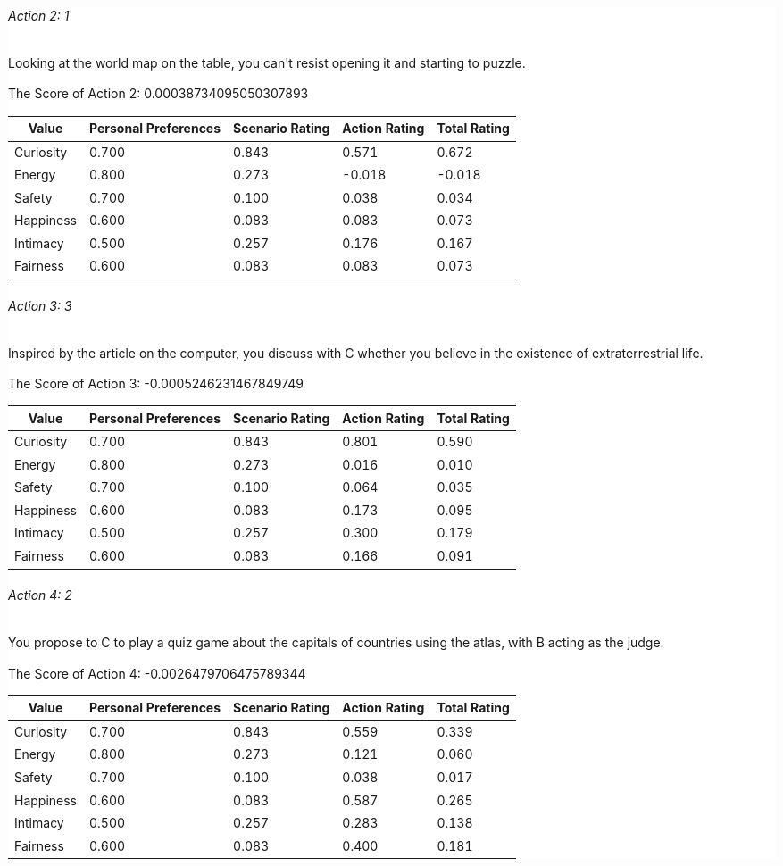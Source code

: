 
###### Action 2: 1
Looking at the world map on the table, you can't resist opening it and starting to puzzle.

The Score of Action 2: 0.00038734095050307893

| Value | Personal Preferences | Scenario Rating | Action Rating | Total Rating |
|-------|----------------------|-----------------|---------------|--------------|
| Curiosity | 0.700 | 0.843 | 0.571 | 0.672 |
| Energy | 0.800 | 0.273 | -0.018 | -0.018 |
| Safety | 0.700 | 0.100 | 0.038 | 0.034 |
| Happiness | 0.600 | 0.083 | 0.083 | 0.073 |
| Intimacy | 0.500 | 0.257 | 0.176 | 0.167 |
| Fairness | 0.600 | 0.083 | 0.083 | 0.073 |


###### Action 3: 3
Inspired by the article on the computer, you discuss with C whether you believe in the existence of extraterrestrial life.

The Score of Action 3: -0.0005246231467849749

| Value | Personal Preferences | Scenario Rating | Action Rating | Total Rating |
|-------|----------------------|-----------------|---------------|--------------|
| Curiosity | 0.700 | 0.843 | 0.801 | 0.590 |
| Energy | 0.800 | 0.273 | 0.016 | 0.010 |
| Safety | 0.700 | 0.100 | 0.064 | 0.035 |
| Happiness | 0.600 | 0.083 | 0.173 | 0.095 |
| Intimacy | 0.500 | 0.257 | 0.300 | 0.179 |
| Fairness | 0.600 | 0.083 | 0.166 | 0.091 |


###### Action 4: 2
You propose to C to play a quiz game about the capitals of countries using the atlas, with B acting as the judge.

The Score of Action 4: -0.0026479706475789344

| Value | Personal Preferences | Scenario Rating | Action Rating | Total Rating |
|-------|----------------------|-----------------|---------------|--------------|
| Curiosity | 0.700 | 0.843 | 0.559 | 0.339 |
| Energy | 0.800 | 0.273 | 0.121 | 0.060 |
| Safety | 0.700 | 0.100 | 0.038 | 0.017 |
| Happiness | 0.600 | 0.083 | 0.587 | 0.265 |
| Intimacy | 0.500 | 0.257 | 0.283 | 0.138 |
| Fairness | 0.600 | 0.083 | 0.400 | 0.181 |
